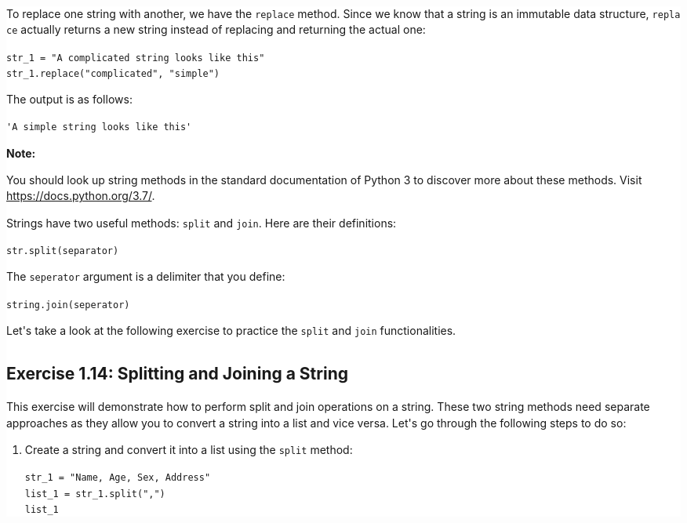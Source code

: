 To replace one string with another, we have the `replace`
method. Since we know that a string is an immutable data structure,
`replace` actually returns a new string instead of replacing
and returning the actual one:

```
str_1 = "A complicated string looks like this"
str_1.replace("complicated", "simple")
```


The output is as follows:

```
'A simple string looks like this'
```


**Note:**

You should look up string methods in the standard documentation of
Python 3 to discover more about these methods. Visit
<https://docs.python.org/3.7/>.

Strings have two useful methods: `split` and `join`.
Here are their definitions:

```
str.split(separator)
```


The `seperator` argument is a delimiter that you define:

```
string.join(seperator)
```


Let\'s take a look at the following exercise to practice the
`split` and `join` functionalities.



Exercise 1.14: Splitting and Joining a String
---------------------------------------------

This exercise will demonstrate how to perform split and join operations
on a string. These two string methods need separate approaches as they
allow you to convert a string into a list and vice versa. Let\'s go
through the following steps to do so:

1.  Create a string and convert it into a list using the
    `split` method:

    
    ```
    str_1 = "Name, Age, Sex, Address"
    list_1 = str_1.split(",")
    list_1
    ```
